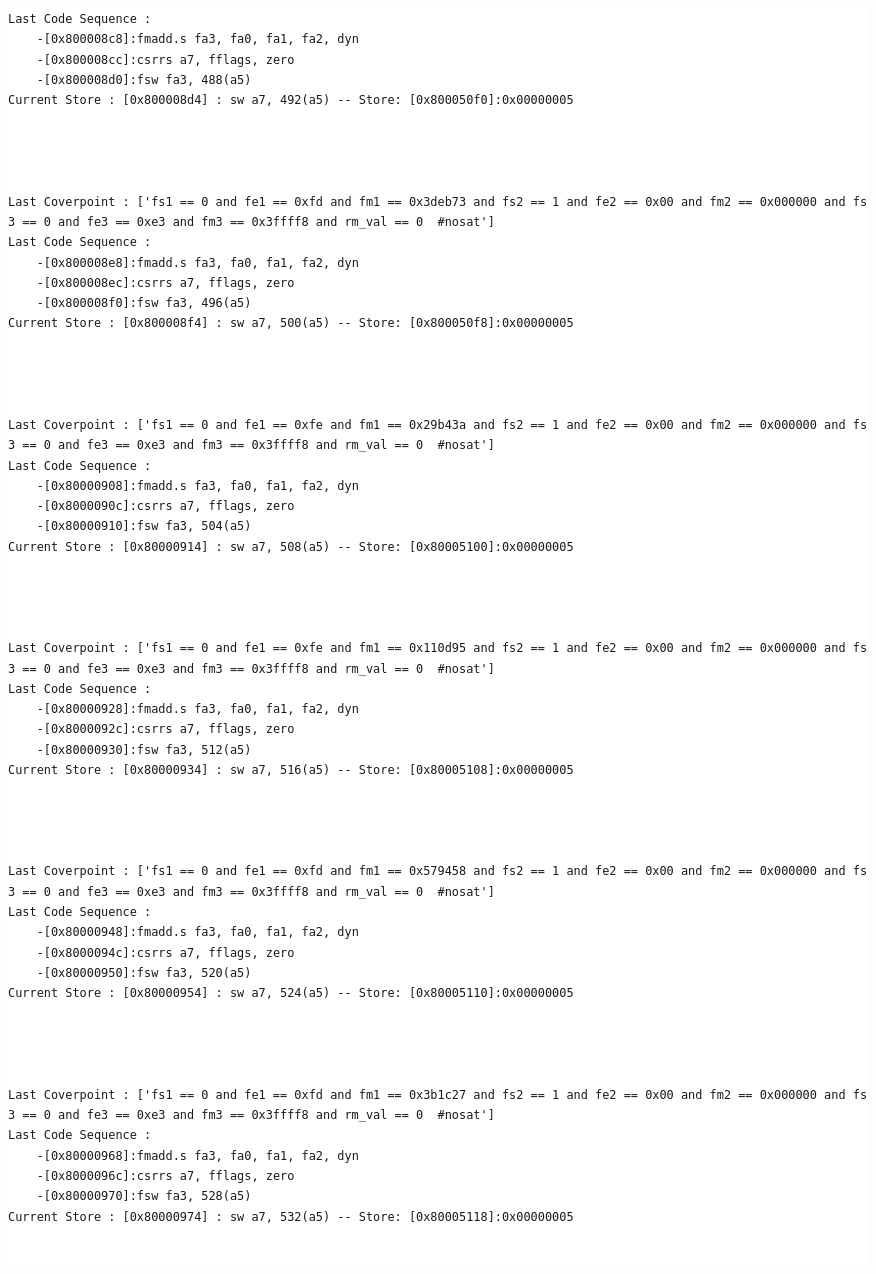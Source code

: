```
Last Code Sequence : 
	-[0x800008c8]:fmadd.s fa3, fa0, fa1, fa2, dyn
	-[0x800008cc]:csrrs a7, fflags, zero
	-[0x800008d0]:fsw fa3, 488(a5)
Current Store : [0x800008d4] : sw a7, 492(a5) -- Store: [0x800050f0]:0x00000005




Last Coverpoint : ['fs1 == 0 and fe1 == 0xfd and fm1 == 0x3deb73 and fs2 == 1 and fe2 == 0x00 and fm2 == 0x000000 and fs3 == 0 and fe3 == 0xe3 and fm3 == 0x3ffff8 and rm_val == 0  #nosat']
Last Code Sequence : 
	-[0x800008e8]:fmadd.s fa3, fa0, fa1, fa2, dyn
	-[0x800008ec]:csrrs a7, fflags, zero
	-[0x800008f0]:fsw fa3, 496(a5)
Current Store : [0x800008f4] : sw a7, 500(a5) -- Store: [0x800050f8]:0x00000005




Last Coverpoint : ['fs1 == 0 and fe1 == 0xfe and fm1 == 0x29b43a and fs2 == 1 and fe2 == 0x00 and fm2 == 0x000000 and fs3 == 0 and fe3 == 0xe3 and fm3 == 0x3ffff8 and rm_val == 0  #nosat']
Last Code Sequence : 
	-[0x80000908]:fmadd.s fa3, fa0, fa1, fa2, dyn
	-[0x8000090c]:csrrs a7, fflags, zero
	-[0x80000910]:fsw fa3, 504(a5)
Current Store : [0x80000914] : sw a7, 508(a5) -- Store: [0x80005100]:0x00000005




Last Coverpoint : ['fs1 == 0 and fe1 == 0xfe and fm1 == 0x110d95 and fs2 == 1 and fe2 == 0x00 and fm2 == 0x000000 and fs3 == 0 and fe3 == 0xe3 and fm3 == 0x3ffff8 and rm_val == 0  #nosat']
Last Code Sequence : 
	-[0x80000928]:fmadd.s fa3, fa0, fa1, fa2, dyn
	-[0x8000092c]:csrrs a7, fflags, zero
	-[0x80000930]:fsw fa3, 512(a5)
Current Store : [0x80000934] : sw a7, 516(a5) -- Store: [0x80005108]:0x00000005




Last Coverpoint : ['fs1 == 0 and fe1 == 0xfd and fm1 == 0x579458 and fs2 == 1 and fe2 == 0x00 and fm2 == 0x000000 and fs3 == 0 and fe3 == 0xe3 and fm3 == 0x3ffff8 and rm_val == 0  #nosat']
Last Code Sequence : 
	-[0x80000948]:fmadd.s fa3, fa0, fa1, fa2, dyn
	-[0x8000094c]:csrrs a7, fflags, zero
	-[0x80000950]:fsw fa3, 520(a5)
Current Store : [0x80000954] : sw a7, 524(a5) -- Store: [0x80005110]:0x00000005




Last Coverpoint : ['fs1 == 0 and fe1 == 0xfd and fm1 == 0x3b1c27 and fs2 == 1 and fe2 == 0x00 and fm2 == 0x000000 and fs3 == 0 and fe3 == 0xe3 and fm3 == 0x3ffff8 and rm_val == 0  #nosat']
Last Code Sequence : 
	-[0x80000968]:fmadd.s fa3, fa0, fa1, fa2, dyn
	-[0x8000096c]:csrrs a7, fflags, zero
	-[0x80000970]:fsw fa3, 528(a5)
Current Store : [0x80000974] : sw a7, 532(a5) -- Store: [0x80005118]:0x00000005



```